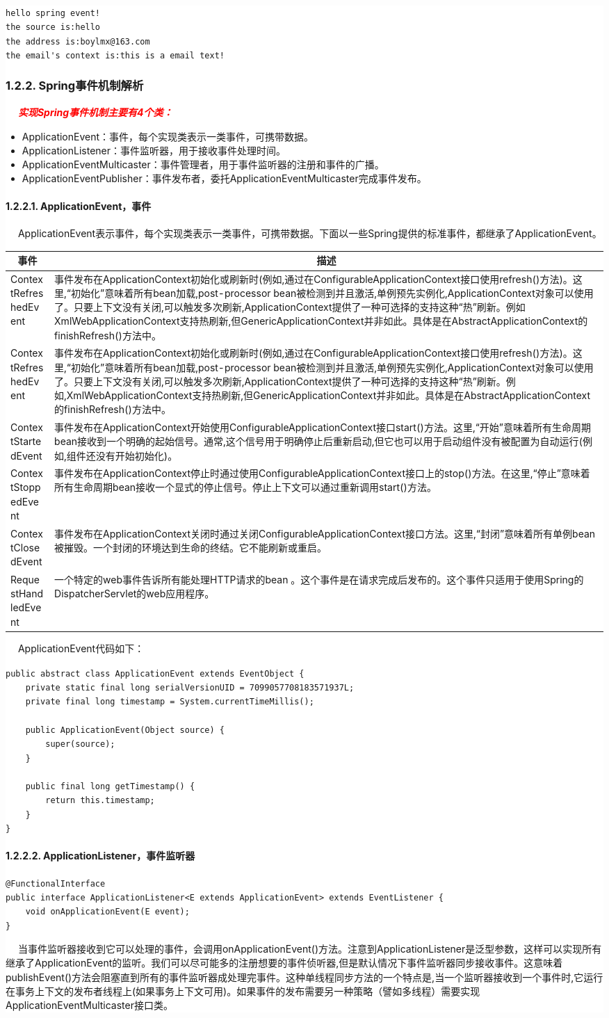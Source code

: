     hello spring event!  
    the source is:hello  
    the address is:boylmx@163.com  
    the email's context is:this is a email text! 

### 1.2.2. Spring事件机制解析  
&emsp; ***<font color = "red">实现Spring事件机制主要有4个类：</font>***  

* ApplicationEvent：事件，每个实现类表示一类事件，可携带数据。
* ApplicationListener：事件监听器，用于接收事件处理时间。
* ApplicationEventMulticaster：事件管理者，用于事件监听器的注册和事件的广播。
* ApplicationEventPublisher：事件发布者，委托ApplicationEventMulticaster完成事件发布。

#### 1.2.2.1. ApplicationEvent，事件  
&emsp; ApplicationEvent表示事件，每个实现类表示一类事件，可携带数据。下面以一些Spring提供的标准事件，都继承了ApplicationEvent。  

|事件	|描述|
|---|---|
|ContextRefreshedEvent	|事件发布在ApplicationContext初始化或刷新时(例如,通过在ConfigurableApplicationContext接口使用refresh()方法)。这里,“初始化”意味着所有bean加载,post-processor bean被检测到并且激活,单例预先实例化,ApplicationContext对象可以使用了。只要上下文没有关闭,可以触发多次刷新,ApplicationContext提供了一种可选择的支持这种“热”刷新。例如XmlWebApplicationContext支持热刷新,但GenericApplicationContext并非如此。具体是在AbstractApplicationContext的finishRefresh()方法中。|
|ContextRefreshedEvent	|事件发布在ApplicationContext初始化或刷新时(例如,通过在ConfigurableApplicationContext接口使用refresh()方法)。这里,“初始化”意味着所有bean加载,post-processor bean被检测到并且激活,单例预先实例化,ApplicationContext对象可以使用了。只要上下文没有关闭,可以触发多次刷新,ApplicationContext提供了一种可选择的支持这种“热”刷新。例如,XmlWebApplicationContext支持热刷新,但GenericApplicationContext并非如此。具体是在AbstractApplicationContext的finishRefresh()方法中。|
|ContextStartedEvent	|事件发布在ApplicationContext开始使用ConfigurableApplicationContext接口start()方法。这里,“开始”意味着所有生命周期bean接收到一个明确的起始信号。通常,这个信号用于明确停止后重新启动,但它也可以用于启动组件没有被配置为自动运行(例如,组件还没有开始初始化)。|
|ContextStoppedEvent	|事件发布在ApplicationContext停止时通过使用ConfigurableApplicationContext接口上的stop()方法。在这里,“停止”意味着所有生命周期bean接收一个显式的停止信号。停止上下文可以通过重新调用start()方法。|
|ContextClosedEvent	|事件发布在ApplicationContext关闭时通过关闭ConfigurableApplicationContext接口方法。这里,“封闭”意味着所有单例bean被摧毁。一个封闭的环境达到生命的终结。它不能刷新或重启。|
|RequestHandledEvent	|一个特定的web事件告诉所有能处理HTTP请求的bean 。这个事件是在请求完成后发布的。这个事件只适用于使用Spring的DispatcherServlet的web应用程序。|

&emsp; ApplicationEvent代码如下：  

```
public abstract class ApplicationEvent extends EventObject {
    private static final long serialVersionUID = 7099057708183571937L;
    private final long timestamp = System.currentTimeMillis();

    public ApplicationEvent(Object source) {
        super(source);
    }

    public final long getTimestamp() {
        return this.timestamp;
    }
}
```
#### 1.2.2.2. ApplicationListener，事件监听器  

```
@FunctionalInterface
public interface ApplicationListener<E extends ApplicationEvent> extends EventListener {
    void onApplicationEvent(E event);
}
```
&emsp; 当事件监听器接收到它可以处理的事件，会调用onApplicationEvent()方法。注意到ApplicationListener是泛型参数，这样可以实现所有继承了ApplicationEvent的监听。我们可以尽可能多的注册想要的事件侦听器,但是默认情况下事件监听器同步接收事件。这意味着publishEvent()方法会阻塞直到所有的事件监听器成处理完事件。这种单线程同步方法的一个特点是,当一个监听器接收到一个事件时,它运行在事务上下文的发布者线程上(如果事务上下文可用)。如果事件的发布需要另一种策略（譬如多线程）需要实现ApplicationEventMulticaster接口类。  
